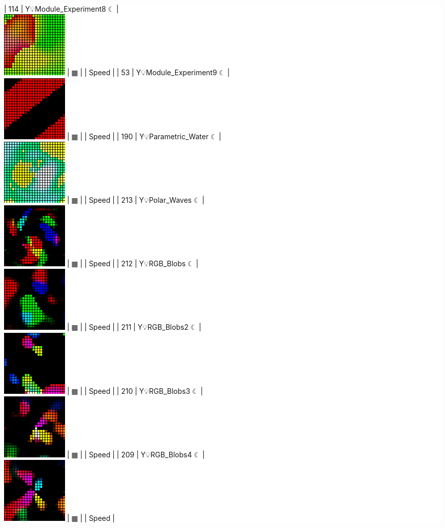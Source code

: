 | 114 | Y💡Module_Experiment8 ☾     |  <br /> ![](https://raw.githubusercontent.com/scottrbailey/WLED-Utils/master/gifs/FX_MM114.gif) |  ▦ |  | Speed                          |
|  53 | Y💡Module_Experiment9 ☾     |  <br /> ![](https://raw.githubusercontent.com/scottrbailey/WLED-Utils/master/gifs/FX_MM053.gif) |  ▦ |  | Speed                          |
| 190 | Y💡Parametric_Water ☾       |  <br /> ![](https://raw.githubusercontent.com/scottrbailey/WLED-Utils/master/gifs/FX_MM190.gif) |  ▦ |  | Speed                          |
| 213 | Y💡Polar_Waves ☾            |  <br /> ![](https://raw.githubusercontent.com/scottrbailey/WLED-Utils/master/gifs/FX_MM213.gif) |  ▦ |  | Speed                          |
| 212 | Y💡RGB_Blobs ☾              |  <br /> ![](https://raw.githubusercontent.com/scottrbailey/WLED-Utils/master/gifs/FX_MM212.gif) |  ▦ |  | Speed                          |
| 211 | Y💡RGB_Blobs2 ☾             |  <br /> ![](https://raw.githubusercontent.com/scottrbailey/WLED-Utils/master/gifs/FX_MM211.gif) |  ▦ |  | Speed                          |
| 210 | Y💡RGB_Blobs3 ☾             |  <br /> ![](https://raw.githubusercontent.com/scottrbailey/WLED-Utils/master/gifs/FX_MM210.gif) |  ▦ |  | Speed                          |
| 209 | Y💡RGB_Blobs4 ☾             |  <br /> ![](https://raw.githubusercontent.com/scottrbailey/WLED-Utils/master/gifs/FX_MM209.gif) |  ▦ |  | Speed                          |
